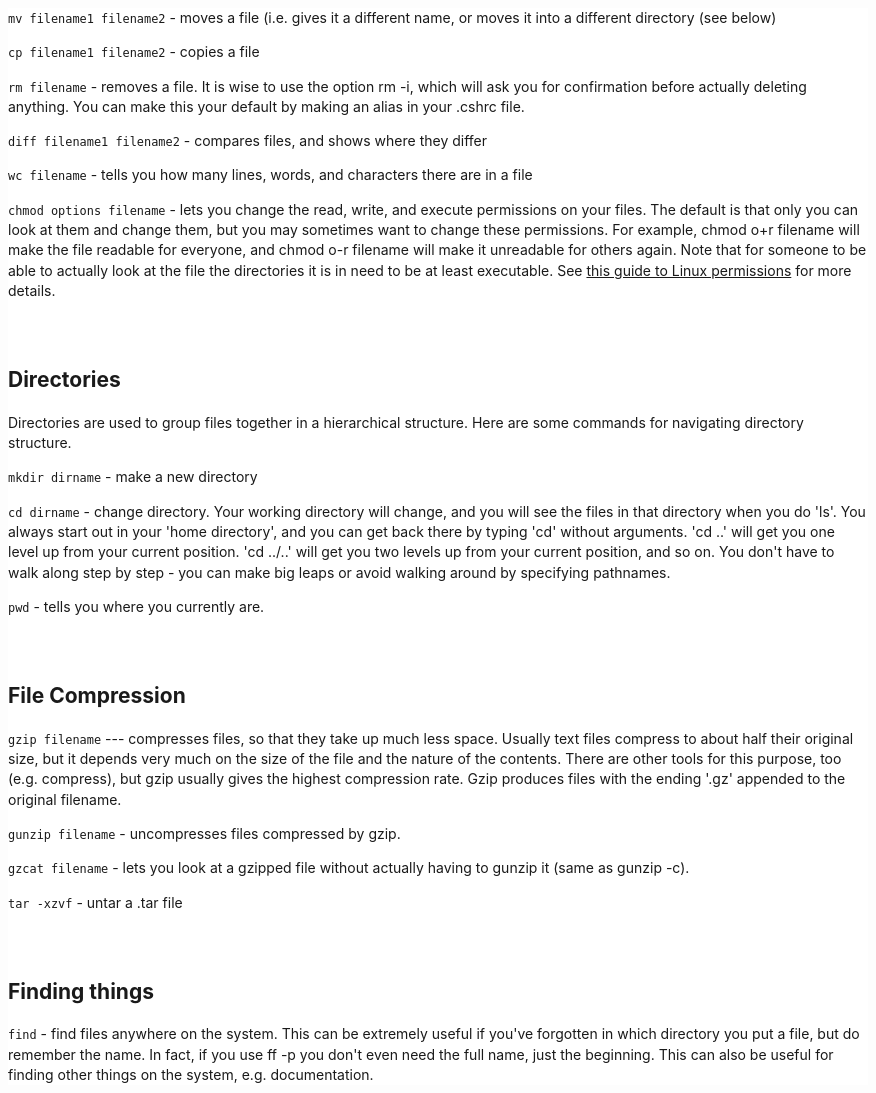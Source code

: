 `mv filename1 filename2` - moves a file (i.e. gives it a different name, or moves it into a different directory (see below)
    
`cp filename1 filename2` - copies a file
    
`rm filename` - removes a file. It is wise to use the option rm -i, which will ask you for confirmation before actually deleting anything. You can make this your default by making an alias in your .cshrc file.
    
`diff filename1 filename2` - compares files, and shows where they differ
    
`wc filename` - tells you how many lines, words, and characters there are in a file
    
`chmod options filename` - lets you change the read, write, and execute permissions on your files. The default is that only you can look at them and change them, but you may sometimes want to change these permissions. For example, chmod o+r filename will make the file readable for everyone, and chmod o-r filename will make it unreadable for others again. Note that for someone to be able to actually look at the file the directories it is in need to be at least executable. See [this guide to Linux permissions](https://opensource.com/article/19/6/understanding-linux-permissions) for more details.

<br/>

## Directories
Directories are used to group files together in a hierarchical structure. Here are some commands for navigating directory structure.

`mkdir dirname` - make a new directory

`cd dirname`  - change directory. Your working directory will change, and you will see the files in that directory when you do 'ls'. You always start out in your 'home directory', and you can get back there by typing 'cd' without arguments. 'cd ..' will get you one level up from your current position. 'cd ../..' will get you two levels up from your current position, and so on. You don't have to walk along step by step - you can make big leaps or avoid walking around by specifying pathnames.
    
`pwd` - tells you where you currently are. 

<br/>

## File Compression
`gzip filename` --- compresses files, so that they take up much less space. Usually text files compress to about half their original size, but it depends very much on the size of the file and the nature of the contents. There are other tools for this purpose, too (e.g. compress), but gzip usually gives the highest compression rate. Gzip produces files with the ending '.gz' appended to the original filename.
        
`gunzip filename` - uncompresses files compressed by gzip.
        
`gzcat filename` - lets you look at a gzipped file without actually having to gunzip it (same as gunzip -c). 

`tar -xzvf` - untar a .tar file

<br/>

## Finding things
`find` - find files anywhere on the system. This can be extremely useful if you've forgotten in which directory you put a file, but do remember the name. In fact, if you use ff -p you don't even need the full name, just the beginning. This can also be useful for finding other things on the system, e.g. documentation.
    